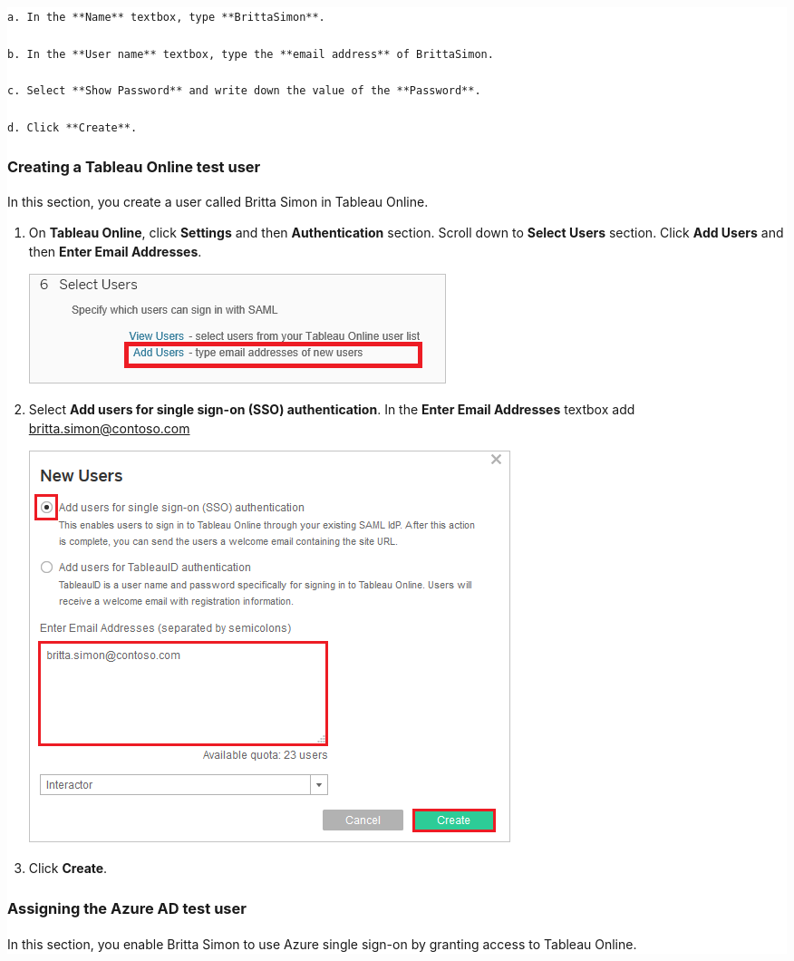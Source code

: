     a. In the **Name** textbox, type **BrittaSimon**.

    b. In the **User name** textbox, type the **email address** of BrittaSimon.

	c. Select **Show Password** and write down the value of the **Password**.

    d. Click **Create**.
 
### Creating a Tableau Online test user

In this section, you create a user called Britta Simon in Tableau Online.

1. On **Tableau Online**, click **Settings** and then **Authentication** section. Scroll down to **Select Users** section. Click **Add Users** and then **Enter Email Addresses**.
   
    ![Creating an Azure AD test user](./media/tableauonline-tutorial/tutorial_tableauonline_15.png)
1. Select **Add users for single sign-on (SSO) authentication**. In the **Enter Email Addresses** textbox add britta.simon@contoso.com
   
    ![Creating an Azure AD test user](./media/tableauonline-tutorial/tutorial_tableauonline_11.png)
1. Click **Create**.

### Assigning the Azure AD test user

In this section, you enable Britta Simon to use Azure single sign-on by granting access to Tableau Online.
